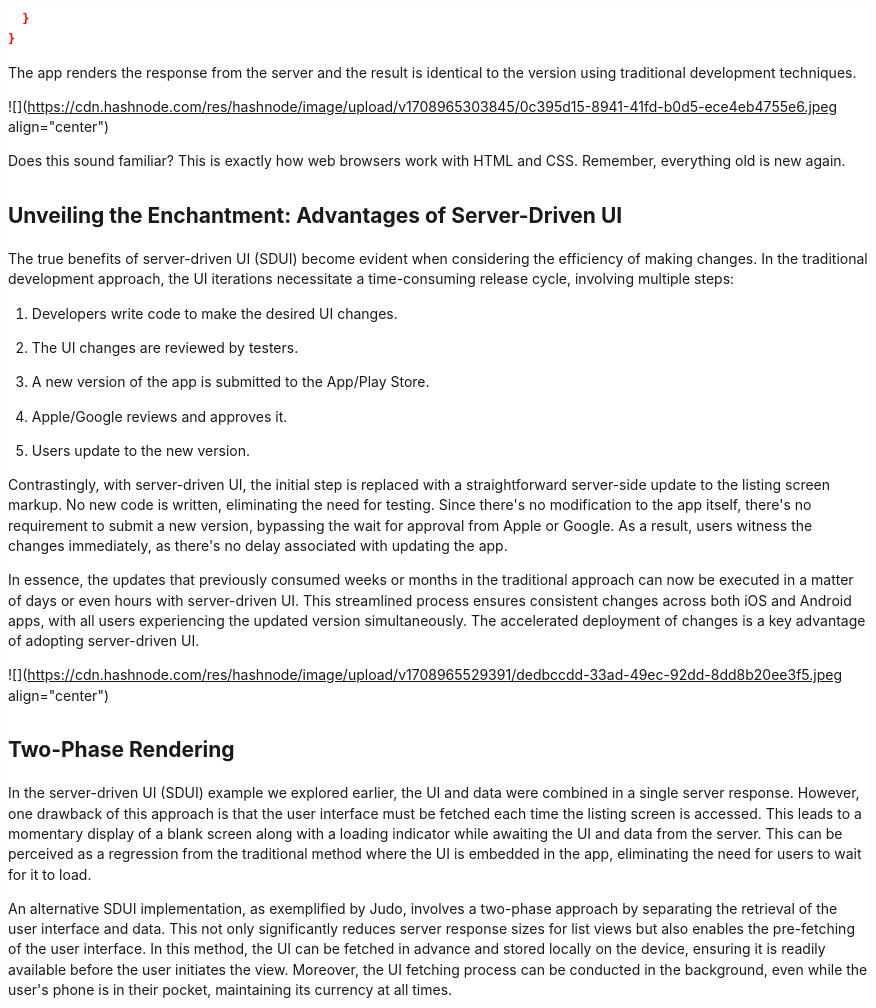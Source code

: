 ```json
  }
}
```

The app renders the response from the server and the result is identical to the version using traditional development techniques.

![](https://cdn.hashnode.com/res/hashnode/image/upload/v1708965303845/0c395d15-8941-41fd-b0d5-ece4eb4755e6.jpeg align="center")

Does this sound familiar? This is exactly how web browsers work with HTML and CSS. Remember, everything old is new again.

## **Unveiling the Enchantment: Advantages of Server-Driven UI**

The true benefits of server-driven UI (SDUI) become evident when considering the efficiency of making changes. In the traditional development approach, the UI iterations necessitate a time-consuming release cycle, involving multiple steps:

1. Developers write code to make the desired UI changes.
    
2. The UI changes are reviewed by testers.
    
3. A new version of the app is submitted to the App/Play Store.
    
4. Apple/Google reviews and approves it.
    
5. Users update to the new version.
    

Contrastingly, with server-driven UI, the initial step is replaced with a straightforward server-side update to the listing screen markup. No new code is written, eliminating the need for testing. Since there's no modification to the app itself, there's no requirement to submit a new version, bypassing the wait for approval from Apple or Google. As a result, users witness the changes immediately, as there's no delay associated with updating the app.

In essence, the updates that previously consumed weeks or months in the traditional approach can now be executed in a matter of days or even hours with server-driven UI. This streamlined process ensures consistent changes across both iOS and Android apps, with all users experiencing the updated version simultaneously. The accelerated deployment of changes is a key advantage of adopting server-driven UI.

![](https://cdn.hashnode.com/res/hashnode/image/upload/v1708965529391/dedbccdd-33ad-49ec-92dd-8dd8b20ee3f5.jpeg align="center")

## **Two-Phase Rendering**

In the server-driven UI (SDUI) example we explored earlier, the UI and data were combined in a single server response. However, one drawback of this approach is that the user interface must be fetched each time the listing screen is accessed. This leads to a momentary display of a blank screen along with a loading indicator while awaiting the UI and data from the server. This can be perceived as a regression from the traditional method where the UI is embedded in the app, eliminating the need for users to wait for it to load.

An alternative SDUI implementation, as exemplified by Judo, involves a two-phase approach by separating the retrieval of the user interface and data. This not only significantly reduces server response sizes for list views but also enables the pre-fetching of the user interface. In this method, the UI can be fetched in advance and stored locally on the device, ensuring it is readily available before the user initiates the view. Moreover, the UI fetching process can be conducted in the background, even while the user's phone is in their pocket, maintaining its currency at all times.
